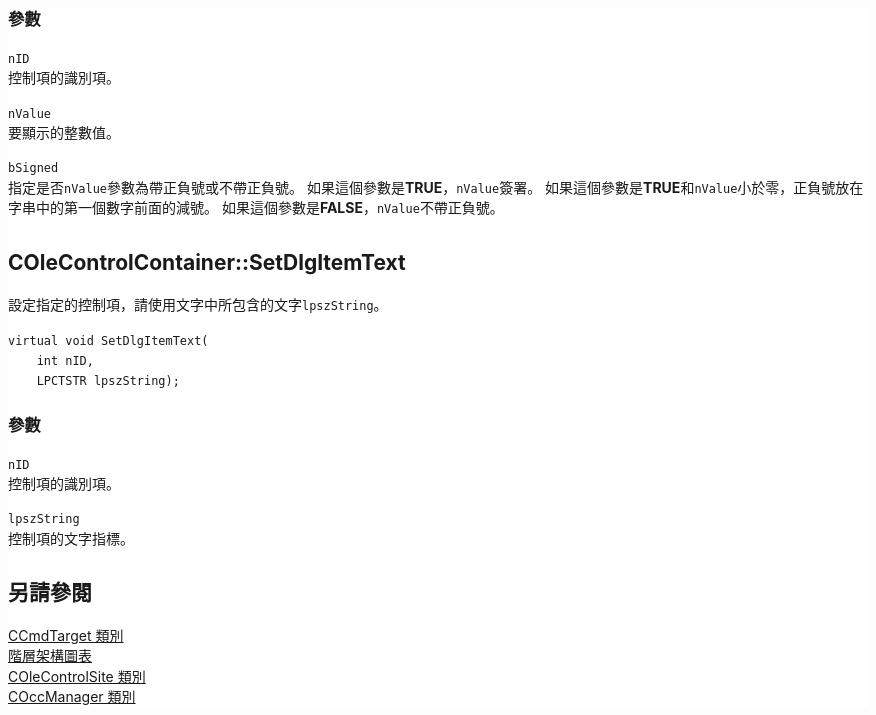 ### <a name="parameters"></a>參數  
 `nID`  
 控制項的識別項。  
  
 `nValue`  
 要顯示的整數值。  
  
 `bSigned`  
 指定是否`nValue`參數為帶正負號或不帶正負號。 如果這個參數是**TRUE**，`nValue`簽署。 如果這個參數是**TRUE**和`nValue`小於零，正負號放在字串中的第一個數字前面的減號。 如果這個參數是**FALSE**，`nValue`不帶正負號。  
  
##  <a name="a-namesetdlgitemtexta--colecontrolcontainersetdlgitemtext"></a><a name="setdlgitemtext"></a>COleControlContainer::SetDlgItemText  
 設定指定的控制項，請使用文字中所包含的文字`lpszString`。  
  
```  
virtual void SetDlgItemText(
    int nID,  
    LPCTSTR lpszString);
```  
  
### <a name="parameters"></a>參數  
 `nID`  
 控制項的識別項。  
  
 `lpszString`  
 控制項的文字指標。  
  
## <a name="see-also"></a>另請參閱  
 [CCmdTarget 類別](../../mfc/reference/ccmdtarget-class.md)   
 [階層架構圖表](../../mfc/hierarchy-chart.md)   
 [COleControlSite 類別](../../mfc/reference/colecontrolsite-class.md)   
 [COccManager 類別](../../mfc/reference/coccmanager-class.md)

